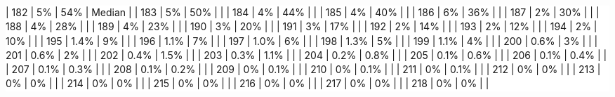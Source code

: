 | 182 | 5% | 54% | Median |
| 183 | 5% | 50% |  |
| 184 | 4% | 44% |  |
| 185 | 4% | 40% |  |
| 186 | 6% | 36% |  |
| 187 | 2% | 30% |  |
| 188 | 4% | 28% |  |
| 189 | 4% | 23% |  |
| 190 | 3% | 20% |  |
| 191 | 3% | 17% |  |
| 192 | 2% | 14% |  |
| 193 | 2% | 12% |  |
| 194 | 2% | 10% |  |
| 195 | 1.4% | 9% |  |
| 196 | 1.1% | 7% |  |
| 197 | 1.0% | 6% |  |
| 198 | 1.3% | 5% |  |
| 199 | 1.1% | 4% |  |
| 200 | 0.6% | 3% |  |
| 201 | 0.6% | 2% |  |
| 202 | 0.4% | 1.5% |  |
| 203 | 0.3% | 1.1% |  |
| 204 | 0.2% | 0.8% |  |
| 205 | 0.1% | 0.6% |  |
| 206 | 0.1% | 0.4% |  |
| 207 | 0.1% | 0.3% |  |
| 208 | 0.1% | 0.2% |  |
| 209 | 0% | 0.1% |  |
| 210 | 0% | 0.1% |  |
| 211 | 0% | 0.1% |  |
| 212 | 0% | 0% |  |
| 213 | 0% | 0% |  |
| 214 | 0% | 0% |  |
| 215 | 0% | 0% |  |
| 216 | 0% | 0% |  |
| 217 | 0% | 0% |  |
| 218 | 0% | 0% |  |